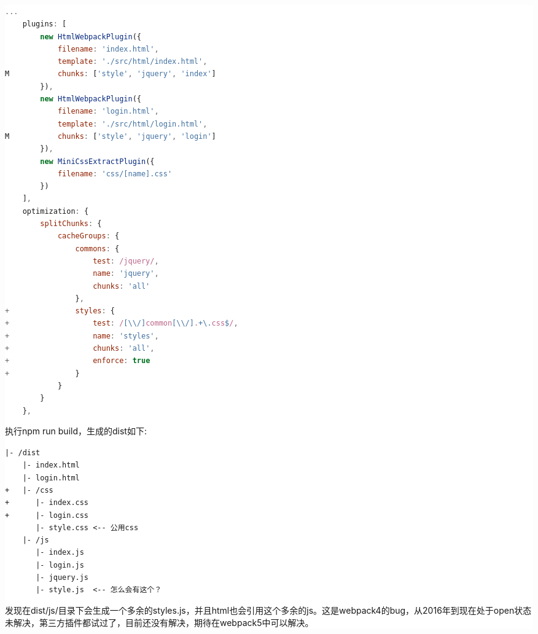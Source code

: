 ``` JavaScript
...
    plugins: [
        new HtmlWebpackPlugin({
            filename: 'index.html',
            template: './src/html/index.html',
M           chunks: ['style', 'jquery', 'index']
        }),
        new HtmlWebpackPlugin({
            filename: 'login.html',
            template: './src/html/login.html',
M           chunks: ['style', 'jquery', 'login']
        }),
        new MiniCssExtractPlugin({
            filename: 'css/[name].css'
        })
    ],
    optimization: {
        splitChunks: {
            cacheGroups: {
                commons: {
                    test: /jquery/,
                    name: 'jquery',
                    chunks: 'all'
                },
+               styles: {
+                   test: /[\\/]common[\\/].+\.css$/,
+                   name: 'styles',
+                   chunks: 'all',
+                   enforce: true
+               }
            }
        }
    },
```
执行npm run build，生成的dist如下:
```
|- /dist
    |- index.html
    |- login.html
+   |- /css
+      |- index.css
+      |- login.css
       |- style.css <-- 公用css
    |- /js
       |- index.js
       |- login.js
       |- jquery.js
       |- style.js  <-- 怎么会有这个？
```
发现在dist/js/目录下会生成一个多余的styles.js，并且html也会引用这个多余的js。这是webpack4的bug，从2016年到现在处于open状态未解决，第三方插件都试过了，目前还没有解决，期待在webpack5中可以解决。
